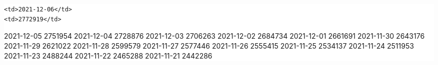     <td>2021-12-06</td>
    <td>2772919</td>
  </tr>
  <tr>
    <td>2021-12-05</td>
    <td>2751954</td>
  </tr>
  <tr>
    <td>2021-12-04</td>
    <td>2728876</td>
  </tr>
  <tr>
    <td>2021-12-03</td>
    <td>2706263</td>
  </tr>
  <tr>
    <td>2021-12-02</td>
    <td>2684734</td>
  </tr>
  <tr>
    <td>2021-12-01</td>
    <td>2661691</td>
  </tr>
  <tr>
    <td>2021-11-30</td>
    <td>2643176</td>
  </tr>
  <tr>
    <td>2021-11-29</td>
    <td>2621022</td>
  </tr>
  <tr>
    <td>2021-11-28</td>
    <td>2599579</td>
  </tr>
  <tr>
    <td>2021-11-27</td>
    <td>2577446</td>
  </tr>
  <tr>
    <td>2021-11-26</td>
    <td>2555415</td>
  </tr>
  <tr>
    <td>2021-11-25</td>
    <td>2534137</td>
  </tr>
  <tr>
    <td>2021-11-24</td>
    <td>2511953</td>
  </tr>
  <tr>
    <td>2021-11-23</td>
    <td>2488244</td>
  </tr>
  <tr>
    <td>2021-11-22</td>
    <td>2465288</td>
  </tr>
  <tr>
    <td>2021-11-21</td>
    <td>2442286</td>
  </tr>
  <tr>
